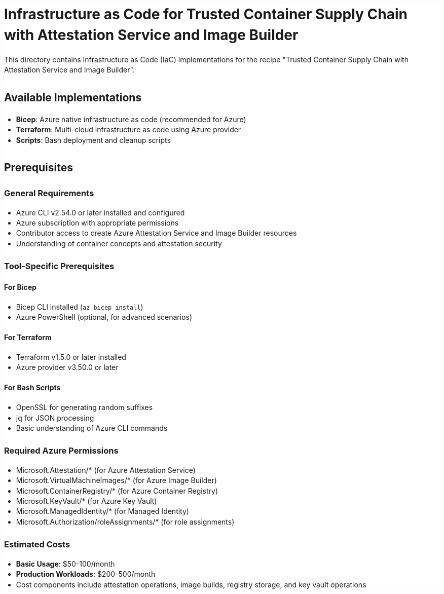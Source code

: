 # Infrastructure as Code for Trusted Container Supply Chain with Attestation Service and Image Builder

This directory contains Infrastructure as Code (IaC) implementations for the recipe "Trusted Container Supply Chain with Attestation Service and Image Builder".

## Available Implementations

- **Bicep**: Azure native infrastructure as code (recommended for Azure)
- **Terraform**: Multi-cloud infrastructure as code using Azure provider
- **Scripts**: Bash deployment and cleanup scripts

## Prerequisites

### General Requirements
- Azure CLI v2.54.0 or later installed and configured
- Azure subscription with appropriate permissions
- Contributor access to create Azure Attestation Service and Image Builder resources
- Understanding of container concepts and attestation security

### Tool-Specific Prerequisites

#### For Bicep
- Bicep CLI installed (`az bicep install`)
- Azure PowerShell (optional, for advanced scenarios)

#### For Terraform
- Terraform v1.5.0 or later installed
- Azure provider v3.50.0 or later

#### For Bash Scripts
- OpenSSL for generating random suffixes
- jq for JSON processing
- Basic understanding of Azure CLI commands

### Required Azure Permissions
- Microsoft.Attestation/* (for Azure Attestation Service)
- Microsoft.VirtualMachineImages/* (for Azure Image Builder)
- Microsoft.ContainerRegistry/* (for Azure Container Registry)
- Microsoft.KeyVault/* (for Azure Key Vault)
- Microsoft.ManagedIdentity/* (for Managed Identity)
- Microsoft.Authorization/roleAssignments/* (for role assignments)

### Estimated Costs
- **Basic Usage**: $50-100/month
- **Production Workloads**: $200-500/month
- Cost components include attestation operations, image builds, registry storage, and key vault operations

